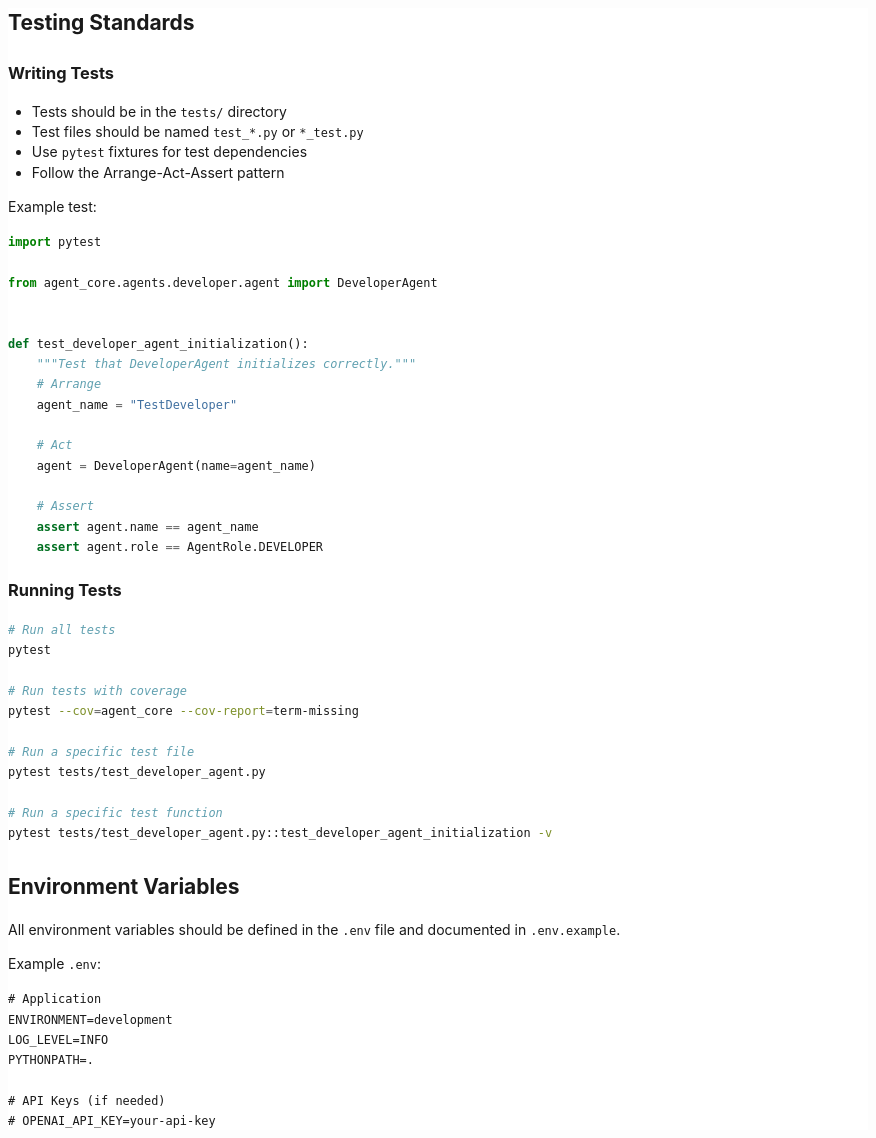 ## Testing Standards

### Writing Tests

- Tests should be in the `tests/` directory
- Test files should be named `test_*.py` or `*_test.py`
- Use `pytest` fixtures for test dependencies
- Follow the Arrange-Act-Assert pattern

Example test:

```python
import pytest

from agent_core.agents.developer.agent import DeveloperAgent


def test_developer_agent_initialization():
    """Test that DeveloperAgent initializes correctly."""
    # Arrange
    agent_name = "TestDeveloper"
    
    # Act
    agent = DeveloperAgent(name=agent_name)
    
    # Assert
    assert agent.name == agent_name
    assert agent.role == AgentRole.DEVELOPER
```

### Running Tests

```bash
# Run all tests
pytest

# Run tests with coverage
pytest --cov=agent_core --cov-report=term-missing

# Run a specific test file
pytest tests/test_developer_agent.py

# Run a specific test function
pytest tests/test_developer_agent.py::test_developer_agent_initialization -v
```

## Environment Variables

All environment variables should be defined in the `.env` file and documented in `.env.example`.

Example `.env`:

```
# Application
ENVIRONMENT=development
LOG_LEVEL=INFO
PYTHONPATH=.

# API Keys (if needed)
# OPENAI_API_KEY=your-api-key
```
